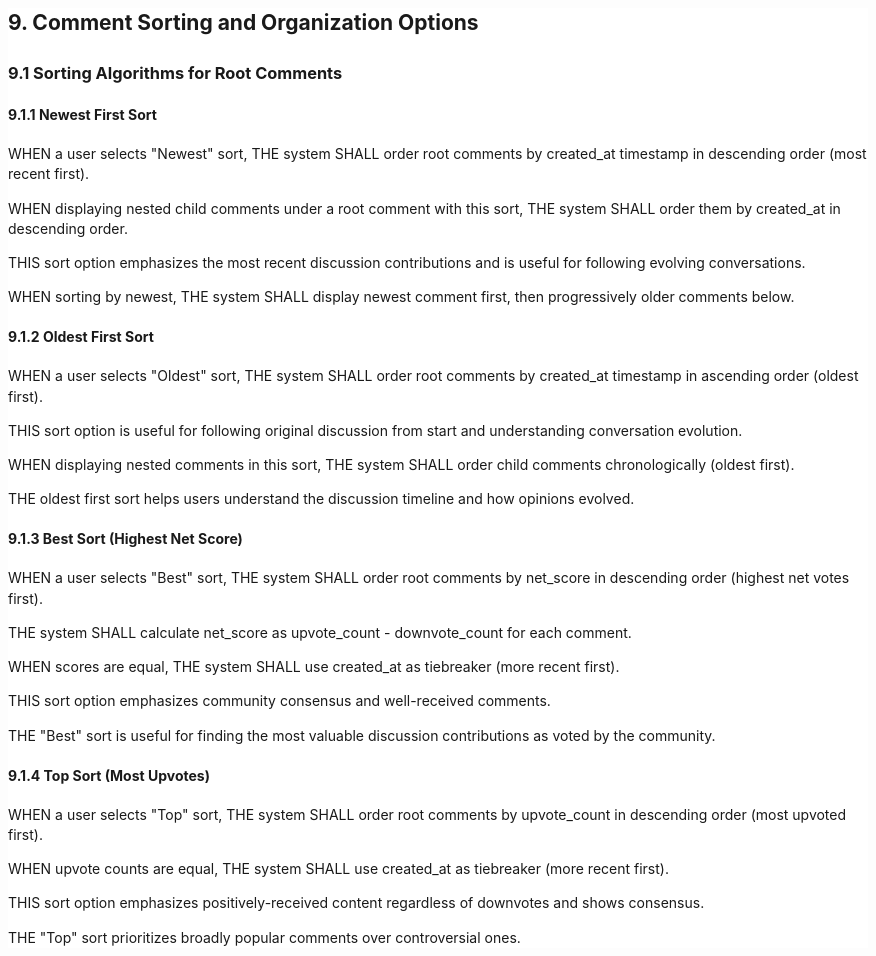 
## 9. Comment Sorting and Organization Options

### 9.1 Sorting Algorithms for Root Comments

#### 9.1.1 Newest First Sort

WHEN a user selects "Newest" sort, THE system SHALL order root comments by created_at timestamp in descending order (most recent first).

WHEN displaying nested child comments under a root comment with this sort, THE system SHALL order them by created_at in descending order.

THIS sort option emphasizes the most recent discussion contributions and is useful for following evolving conversations.

WHEN sorting by newest, THE system SHALL display newest comment first, then progressively older comments below.

#### 9.1.2 Oldest First Sort

WHEN a user selects "Oldest" sort, THE system SHALL order root comments by created_at timestamp in ascending order (oldest first).

THIS sort option is useful for following original discussion from start and understanding conversation evolution.

WHEN displaying nested comments in this sort, THE system SHALL order child comments chronologically (oldest first).

THE oldest first sort helps users understand the discussion timeline and how opinions evolved.

#### 9.1.3 Best Sort (Highest Net Score)

WHEN a user selects "Best" sort, THE system SHALL order root comments by net_score in descending order (highest net votes first).

THE system SHALL calculate net_score as upvote_count - downvote_count for each comment.

WHEN scores are equal, THE system SHALL use created_at as tiebreaker (more recent first).

THIS sort option emphasizes community consensus and well-received comments.

THE "Best" sort is useful for finding the most valuable discussion contributions as voted by the community.

#### 9.1.4 Top Sort (Most Upvotes)

WHEN a user selects "Top" sort, THE system SHALL order root comments by upvote_count in descending order (most upvoted first).

WHEN upvote counts are equal, THE system SHALL use created_at as tiebreaker (more recent first).

THIS sort option emphasizes positively-received content regardless of downvotes and shows consensus.

THE "Top" sort prioritizes broadly popular comments over controversial ones.
